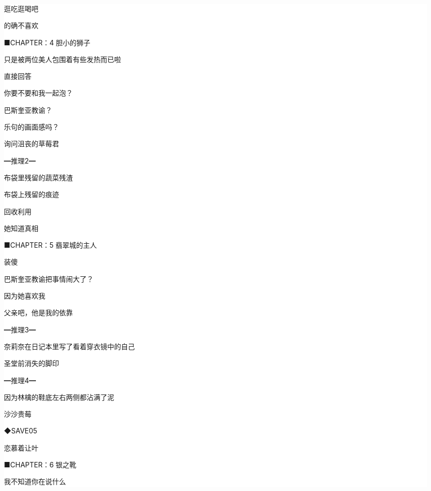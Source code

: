 逛吃逛喝吧

的确不喜欢



■CHAPTER：4 胆小的狮子

只是被两位美人包围着有些发热而已啦

直接回答

你要不要和我一起泡？

巴斯奎亚教谕？

乐句的画面感吗？

询问沮丧的草莓君



━推理2━

布袋里残留的蔬菜残渣

布袋上残留的痕迹

回收利用

她知道真相



■CHAPTER：5 翡翠城的主人

装傻

巴斯奎亚教谕把事情闹大了？

因为她喜欢我

父亲吧，他是我的依靠



━推理3━

奈莉奈在日记本里写了看着穿衣镜中的自己

圣堂前消失的脚印



━推理4━

因为林檎的鞋底左右两侧都沾满了泥

沙沙贵莓

◆SAVE05

恋慕着让叶



■CHAPTER：6 银之靴

我不知道你在说什么
